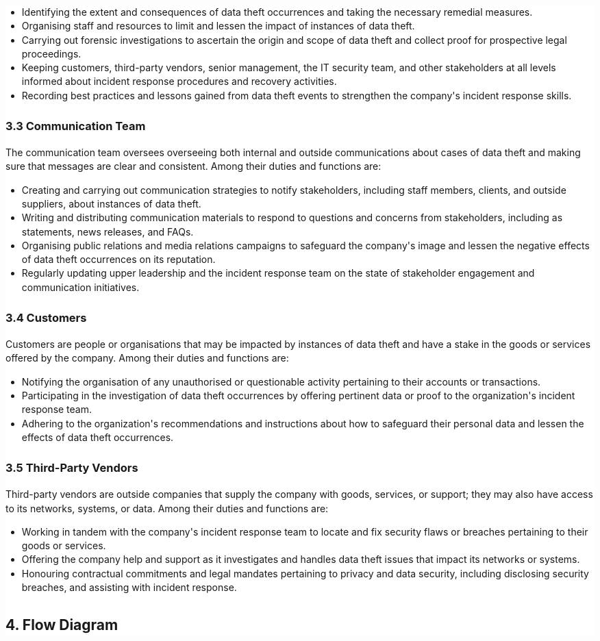  - Identifying the extent and consequences of data theft occurrences and taking the necessary remedial measures.
 - Organising staff and resources to limit and lessen the impact of instances of data theft.
 - Carrying out forensic investigations to ascertain the origin and scope of data theft and collect proof for prospective legal proceedings.
 - Keeping customers, third-party vendors, senior management, the IT security team, and other stakeholders at all levels informed about incident response procedures and recovery activities.
 - Recording best practices and lessons gained from data theft events to strengthen the company's incident response skills.


### 3.3 Communication Team
The communication team oversees overseeing both internal and outside communications about cases of data theft and making sure that messages are clear and consistent. Among their duties and functions are:


 - Creating and carrying out communication strategies to notify stakeholders, including staff members, clients, and outside suppliers, about instances of data theft.
 - Writing and distributing communication materials to respond to questions and concerns from stakeholders, including as statements, news releases, and FAQs.
 - Organising public relations and media relations campaigns to safeguard the company's image and lessen the negative effects of data theft occurrences on its reputation.
 - Regularly updating upper leadership and the incident response team on the state of stakeholder engagement and communication initiatives.

### 3.4 Customers
Customers are people or organisations that may be impacted by instances of data theft and have a stake in the goods or services offered by the company. Among their duties and functions are:


 - Notifying the organisation of any unauthorised or questionable activity pertaining to their accounts or transactions.
 - Participating in the investigation of data theft occurrences by offering pertinent data or proof to the organization's incident response team.
 - Adhering to the organization's recommendations and instructions about how to safeguard their personal data and lessen the effects of data theft occurrences.

### 3.5 Third-Party Vendors
Third-party vendors are outside companies that supply the company with goods, services, or support; they may also have access to its networks, systems, or data. Among their duties and functions are:


 - Working in tandem with the company's incident response team to locate and fix security flaws or breaches pertaining to their goods or services.
 - Offering the company help and support as it investigates and handles data theft issues that impact its networks or systems.
 - Honouring contractual commitments and legal mandates pertaining to privacy and data security, including disclosing security breaches, and assisting with incident response.


## 4. Flow Diagram
